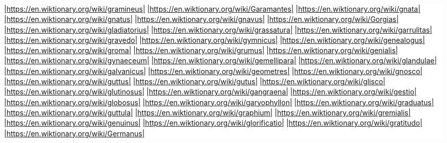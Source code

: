 |https://en.wiktionary.org/wiki/gramineus|
|https://en.wiktionary.org/wiki/Garamantes|
|https://en.wiktionary.org/wiki/gnata|
|https://en.wiktionary.org/wiki/gnatus|
|https://en.wiktionary.org/wiki/gnavus|
|https://en.wiktionary.org/wiki/Gorgias|
|https://en.wiktionary.org/wiki/gladiatorius|
|https://en.wiktionary.org/wiki/grassatura|
|https://en.wiktionary.org/wiki/garrulitas|
|https://en.wiktionary.org/wiki/gravedo|
|https://en.wiktionary.org/wiki/gymnicus|
|https://en.wiktionary.org/wiki/genealogus|
|https://en.wiktionary.org/wiki/groma|
|https://en.wiktionary.org/wiki/grumus|
|https://en.wiktionary.org/wiki/genialis|
|https://en.wiktionary.org/wiki/gynaeceum|
|https://en.wiktionary.org/wiki/gemellipara|
|https://en.wiktionary.org/wiki/glandulae|
|https://en.wiktionary.org/wiki/galvanicus|
|https://en.wiktionary.org/wiki/geometres|
|https://en.wiktionary.org/wiki/gnosco|
|https://en.wiktionary.org/wiki/guttus|
|https://en.wiktionary.org/wiki/gutus|
|https://en.wiktionary.org/wiki/glisco|
|https://en.wiktionary.org/wiki/glutinosus|
|https://en.wiktionary.org/wiki/gangraena|
|https://en.wiktionary.org/wiki/gestio|
|https://en.wiktionary.org/wiki/globosus|
|https://en.wiktionary.org/wiki/garyophyllon|
|https://en.wiktionary.org/wiki/graduatus|
|https://en.wiktionary.org/wiki/guttula|
|https://en.wiktionary.org/wiki/graphium|
|https://en.wiktionary.org/wiki/gremialis|
|https://en.wiktionary.org/wiki/genuinus|
|https://en.wiktionary.org/wiki/glorificatio|
|https://en.wiktionary.org/wiki/gratitudo|
|https://en.wiktionary.org/wiki/Germanus|